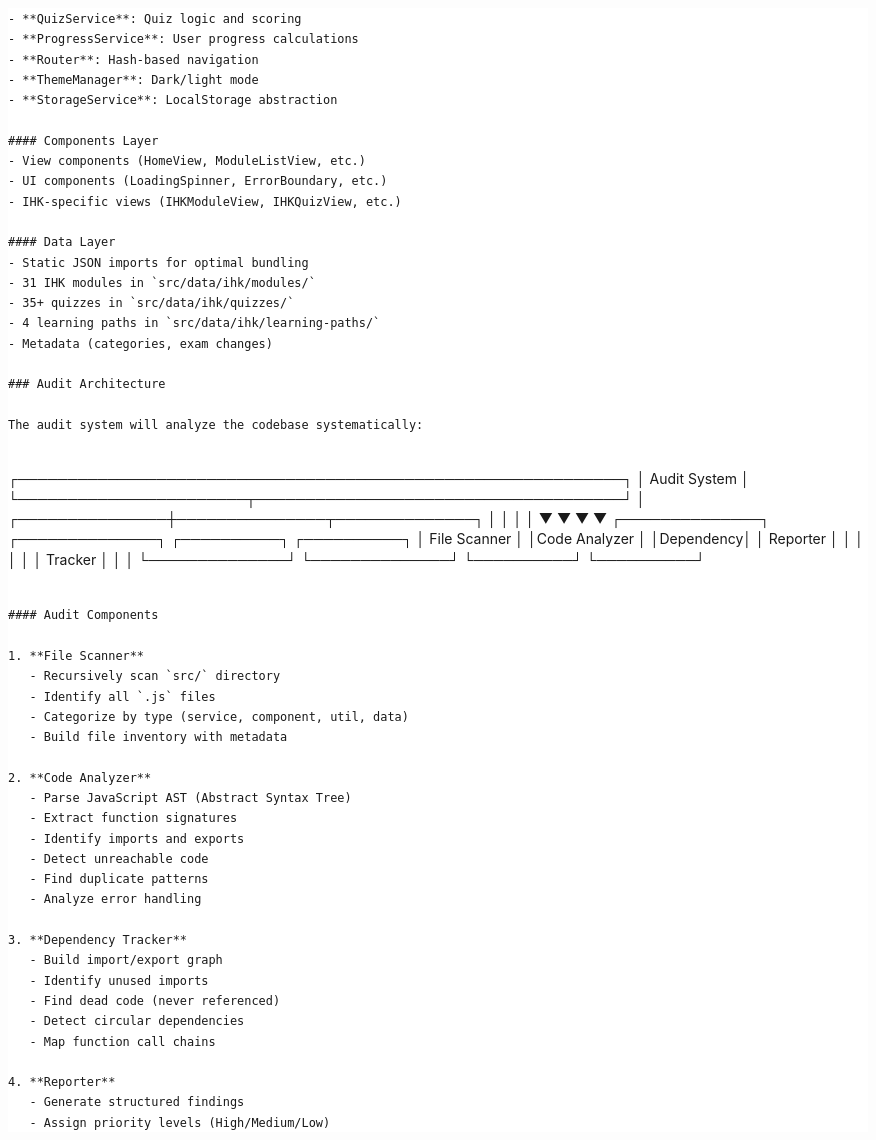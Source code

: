 ```
- **QuizService**: Quiz logic and scoring
- **ProgressService**: User progress calculations
- **Router**: Hash-based navigation
- **ThemeManager**: Dark/light mode
- **StorageService**: LocalStorage abstraction

#### Components Layer
- View components (HomeView, ModuleListView, etc.)
- UI components (LoadingSpinner, ErrorBoundary, etc.)
- IHK-specific views (IHKModuleView, IHKQuizView, etc.)

#### Data Layer
- Static JSON imports for optimal bundling
- 31 IHK modules in `src/data/ihk/modules/`
- 35+ quizzes in `src/data/ihk/quizzes/`
- 4 learning paths in `src/data/ihk/learning-paths/`
- Metadata (categories, exam changes)

### Audit Architecture

The audit system will analyze the codebase systematically:


```
┌─────────────────────────────────────────────────────────────┐
│                      Audit System                            │
└───────────────────────┬─────────────────────────────────────┘
                        │
        ┌───────────────┼───────────────┬──────────────┐
        │               │               │              │
        ▼               ▼               ▼              ▼
┌──────────────┐ ┌──────────────┐ ┌──────────┐ ┌──────────┐
│ File Scanner │ │Code Analyzer │ │Dependency│ │ Reporter │
│              │ │              │ │ Tracker  │ │          │
└──────────────┘ └──────────────┘ └──────────┘ └──────────┘
```

#### Audit Components

1. **File Scanner**
   - Recursively scan `src/` directory
   - Identify all `.js` files
   - Categorize by type (service, component, util, data)
   - Build file inventory with metadata

2. **Code Analyzer**
   - Parse JavaScript AST (Abstract Syntax Tree)
   - Extract function signatures
   - Identify imports and exports
   - Detect unreachable code
   - Find duplicate patterns
   - Analyze error handling

3. **Dependency Tracker**
   - Build import/export graph
   - Identify unused imports
   - Find dead code (never referenced)
   - Detect circular dependencies
   - Map function call chains

4. **Reporter**
   - Generate structured findings
   - Assign priority levels (High/Medium/Low)
```